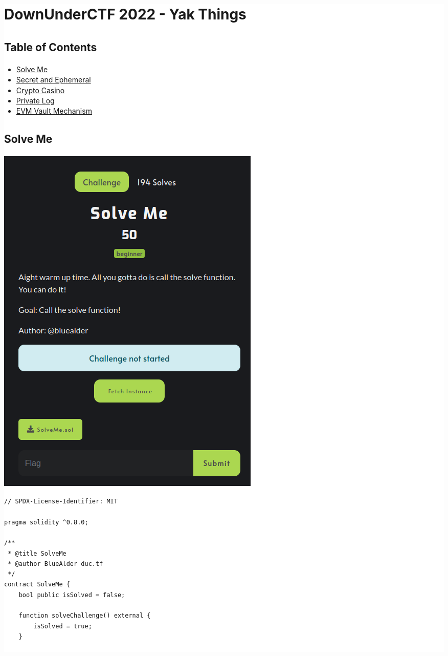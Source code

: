 # DownUnderCTF 2022 - Yak Things

## Table of Contents
 * [Solve Me](#solve-me)
 * [Secret and Ephemeral](#secret-and-ephemeral)
 * [Crypto Casino](#crypto-casino)
 * [Private Log](#private-log)
 * [EVM Vault Mechanism](#evm-vault-mechanism)

## Solve Me

![Solve Me](photos/1.png)

```solidity
// SPDX-License-Identifier: MIT

pragma solidity ^0.8.0;

/**
 * @title SolveMe
 * @author BlueAlder duc.tf
 */
contract SolveMe {
    bool public isSolved = false;

    function solveChallenge() external {
        isSolved = true;
    }
   
```